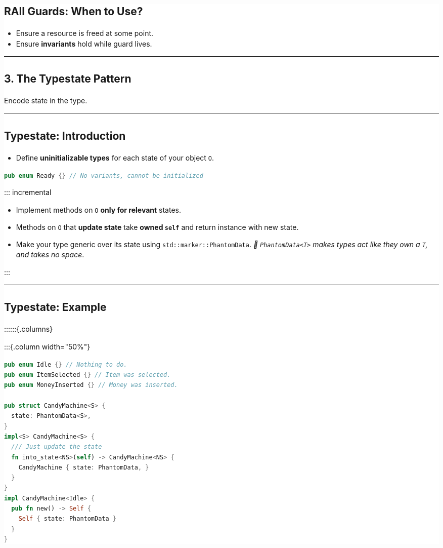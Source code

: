 
## RAII Guards: When to Use?

- Ensure a resource is freed at some point.
- Ensure **invariants** hold while guard lives.

---

## 3. The Typestate Pattern

Encode state in the type.

---

## Typestate: Introduction

- Define **uninitializable types** for each state of your object `O`.

```rust
pub enum Ready {} // No variants, cannot be initialized
```

::: incremental

- Implement methods on `O` **only for relevant** states.

- Methods on `O` that **update state** take **owned `self`** and return instance
  with new state.

- Make your type generic over its state using `std::marker::PhantomData`. _👻
  `PhantomData<T>` makes types act like they own a `T`, and takes no space_.

:::

---

## Typestate: Example

::::::{.columns}

:::{.column width="50%"}

```rust {style="font-size:14pt;"}
pub enum Idle {} // Nothing to do.
pub enum ItemSelected {} // Item was selected.
pub enum MoneyInserted {} // Money was inserted.

pub struct CandyMachine<S> {
  state: PhantomData<S>,
}
impl<S> CandyMachine<S> {
  /// Just update the state
  fn into_state<NS>(self) -> CandyMachine<NS> {
    CandyMachine { state: PhantomData, }
  }
}
impl CandyMachine<Idle> {
  pub fn new() -> Self {
    Self { state: PhantomData }
  }
}
```
